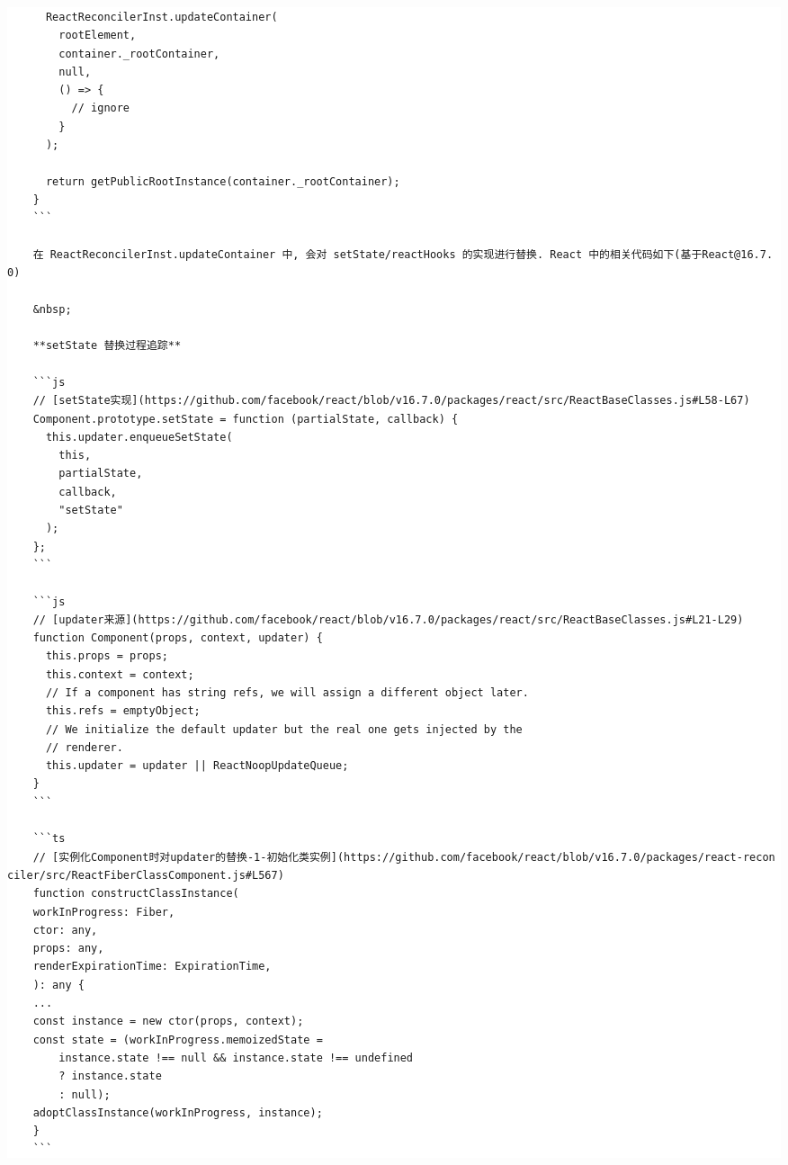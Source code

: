           ReactReconcilerInst.updateContainer(
            rootElement,
            container._rootContainer,
            null,
            () => {
              // ignore
            }
          );

          return getPublicRootInstance(container._rootContainer);
        }
        ```

        在 ReactReconcilerInst.updateContainer 中, 会对 setState/reactHooks 的实现进行替换. React 中的相关代码如下(基于React@16.7.0)

        &nbsp;

        **setState 替换过程追踪**

        ```js
        // [setState实现](https://github.com/facebook/react/blob/v16.7.0/packages/react/src/ReactBaseClasses.js#L58-L67)
        Component.prototype.setState = function (partialState, callback) {
          this.updater.enqueueSetState(
            this,
            partialState,
            callback,
            "setState"
          );
        };
        ```

        ```js
        // [updater来源](https://github.com/facebook/react/blob/v16.7.0/packages/react/src/ReactBaseClasses.js#L21-L29)
        function Component(props, context, updater) {
          this.props = props;
          this.context = context;
          // If a component has string refs, we will assign a different object later.
          this.refs = emptyObject;
          // We initialize the default updater but the real one gets injected by the
          // renderer.
          this.updater = updater || ReactNoopUpdateQueue;
        }
        ```

        ```ts
        // [实例化Component时对updater的替换-1-初始化类实例](https://github.com/facebook/react/blob/v16.7.0/packages/react-reconciler/src/ReactFiberClassComponent.js#L567)
        function constructClassInstance(
        workInProgress: Fiber,
        ctor: any,
        props: any,
        renderExpirationTime: ExpirationTime,
        ): any {
        ...
        const instance = new ctor(props, context);
        const state = (workInProgress.memoizedState =
            instance.state !== null && instance.state !== undefined
            ? instance.state
            : null);
        adoptClassInstance(workInProgress, instance);
        }
        ```
